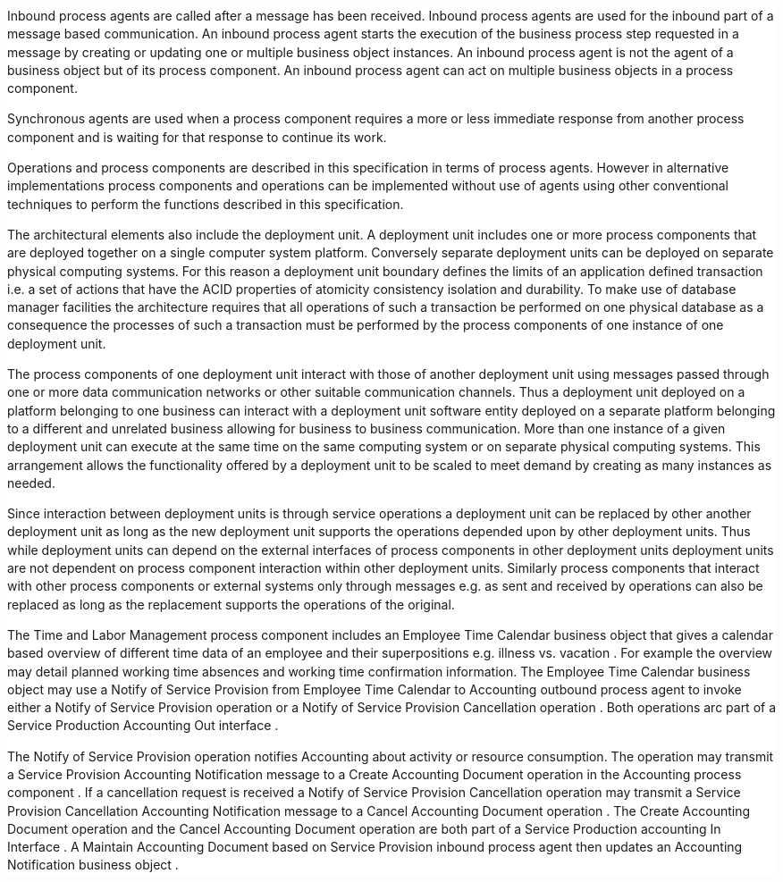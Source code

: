 Inbound process agents are called after a message has been received. Inbound process agents are used for the inbound part of a message based communication. An inbound process agent starts the execution of the business process step requested in a message by creating or updating one or multiple business object instances. An inbound process agent is not the agent of a business object but of its process component. An inbound process agent can act on multiple business objects in a process component.

Synchronous agents are used when a process component requires a more or less immediate response from another process component and is waiting for that response to continue its work.

Operations and process components are described in this specification in terms of process agents. However in alternative implementations process components and operations can be implemented without use of agents using other conventional techniques to perform the functions described in this specification.

The architectural elements also include the deployment unit. A deployment unit includes one or more process components that are deployed together on a single computer system platform. Conversely separate deployment units can be deployed on separate physical computing systems. For this reason a deployment unit boundary defines the limits of an application defined transaction i.e. a set of actions that have the ACID properties of atomicity consistency isolation and durability. To make use of database manager facilities the architecture requires that all operations of such a transaction be performed on one physical database as a consequence the processes of such a transaction must be performed by the process components of one instance of one deployment unit.

The process components of one deployment unit interact with those of another deployment unit using messages passed through one or more data communication networks or other suitable communication channels. Thus a deployment unit deployed on a platform belonging to one business can interact with a deployment unit software entity deployed on a separate platform belonging to a different and unrelated business allowing for business to business communication. More than one instance of a given deployment unit can execute at the same time on the same computing system or on separate physical computing systems. This arrangement allows the functionality offered by a deployment unit to be scaled to meet demand by creating as many instances as needed.

Since interaction between deployment units is through service operations a deployment unit can be replaced by other another deployment unit as long as the new deployment unit supports the operations depended upon by other deployment units. Thus while deployment units can depend on the external interfaces of process components in other deployment units deployment units are not dependent on process component interaction within other deployment units. Similarly process components that interact with other process components or external systems only through messages e.g. as sent and received by operations can also be replaced as long as the replacement supports the operations of the original.

The Time and Labor Management process component includes an Employee Time Calendar business object that gives a calendar based overview of different time data of an employee and their superpositions e.g. illness vs. vacation . For example the overview may detail planned working time absences and working time confirmation information. The Employee Time Calendar business object may use a Notify of Service Provision from Employee Time Calendar to Accounting outbound process agent to invoke either a Notify of Service Provision operation or a Notify of Service Provision Cancellation operation . Both operations arc part of a Service Production Accounting Out interface .

The Notify of Service Provision operation notifies Accounting about activity or resource consumption. The operation may transmit a Service Provision Accounting Notification message to a Create Accounting Document operation in the Accounting process component . If a cancellation request is received a Notify of Service Provision Cancellation operation may transmit a Service Provision Cancellation Accounting Notification message to a Cancel Accounting Document operation . The Create Accounting Document operation and the Cancel Accounting Document operation are both part of a Service Production accounting In Interface . A Maintain Accounting Document based on Service Provision inbound process agent then updates an Accounting Notification business object .
